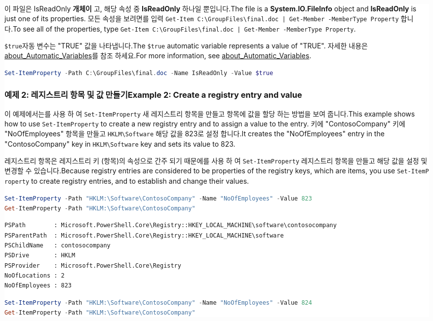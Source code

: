 <span data-ttu-id="de393-121">이 파일은 IsReadOnly **개체이** 고, 해당 속성 중 **IsReadOnly** 하나일 뿐입니다.</span><span class="sxs-lookup"><span data-stu-id="de393-121">The file is a **System.IO.FileInfo** object and **IsReadOnly** is just one of its properties.</span></span>
<span data-ttu-id="de393-122">모든 속성을 보려면를 입력 `Get-Item C:\GroupFiles\final.doc | Get-Member -MemberType
Property` 합니다.</span><span class="sxs-lookup"><span data-stu-id="de393-122">To see all of the properties, type `Get-Item C:\GroupFiles\final.doc | Get-Member -MemberType
Property`.</span></span>

<span data-ttu-id="de393-123">`$true`자동 변수는 "TRUE" 값을 나타냅니다.</span><span class="sxs-lookup"><span data-stu-id="de393-123">The `$true` automatic variable represents a value of "TRUE".</span></span>
<span data-ttu-id="de393-124">자세한 내용은 [about_Automatic_Variables](../Microsoft.PowerShell.Core/About/about_Automatic_Variables.md)를 참조 하세요.</span><span class="sxs-lookup"><span data-stu-id="de393-124">For more information, see [about_Automatic_Variables](../Microsoft.PowerShell.Core/About/about_Automatic_Variables.md).</span></span>

```powershell
Set-ItemProperty -Path C:\GroupFiles\final.doc -Name IsReadOnly -Value $true
```

### <span data-ttu-id="de393-125">예제 2: 레지스트리 항목 및 값 만들기</span><span class="sxs-lookup"><span data-stu-id="de393-125">Example 2: Create a registry entry and value</span></span>

<span data-ttu-id="de393-126">이 예제에서는를 사용 하 여 `Set-ItemProperty` 새 레지스트리 항목을 만들고 항목에 값을 할당 하는 방법을 보여 줍니다.</span><span class="sxs-lookup"><span data-stu-id="de393-126">This example shows how to use `Set-ItemProperty` to create a new registry entry and to assign a value to the entry.</span></span> <span data-ttu-id="de393-127">키에 "ContosoCompany" 키에 "NoOfEmployees" 항목을 만들고 `HKLM\Software` 해당 값을 823로 설정 합니다.</span><span class="sxs-lookup"><span data-stu-id="de393-127">It creates the "NoOfEmployees" entry in the "ContosoCompany" key in `HKLM\Software` key and sets its value to 823.</span></span>

<span data-ttu-id="de393-128">레지스트리 항목은 레지스트리 키 (항목)의 속성으로 간주 되기 때문에를 사용 하 여 `Set-ItemProperty` 레지스트리 항목을 만들고 해당 값을 설정 및 변경할 수 있습니다.</span><span class="sxs-lookup"><span data-stu-id="de393-128">Because registry entries are considered to be properties of the registry keys, which are items, you use `Set-ItemProperty` to create registry entries, and to establish and change their values.</span></span>

```powershell
Set-ItemProperty -Path "HKLM:\Software\ContosoCompany" -Name "NoOfEmployees" -Value 823
Get-ItemProperty -Path "HKLM:\Software\ContosoCompany"
```

```Output
PSPath        : Microsoft.PowerShell.Core\Registry::HKEY_LOCAL_MACHINE\software\contosocompany
PSParentPath  : Microsoft.PowerShell.Core\Registry::HKEY_LOCAL_MACHINE\software
PSChildName   : contosocompany
PSDrive       : HKLM
PSProvider    : Microsoft.PowerShell.Core\Registry
NoOfLocations : 2
NoOfEmployees : 823
```

```powershell
Set-ItemProperty -Path "HKLM:\Software\ContosoCompany" -Name "NoOfEmployees" -Value 824
Get-ItemProperty -Path "HKLM:\Software\ContosoCompany"
```
